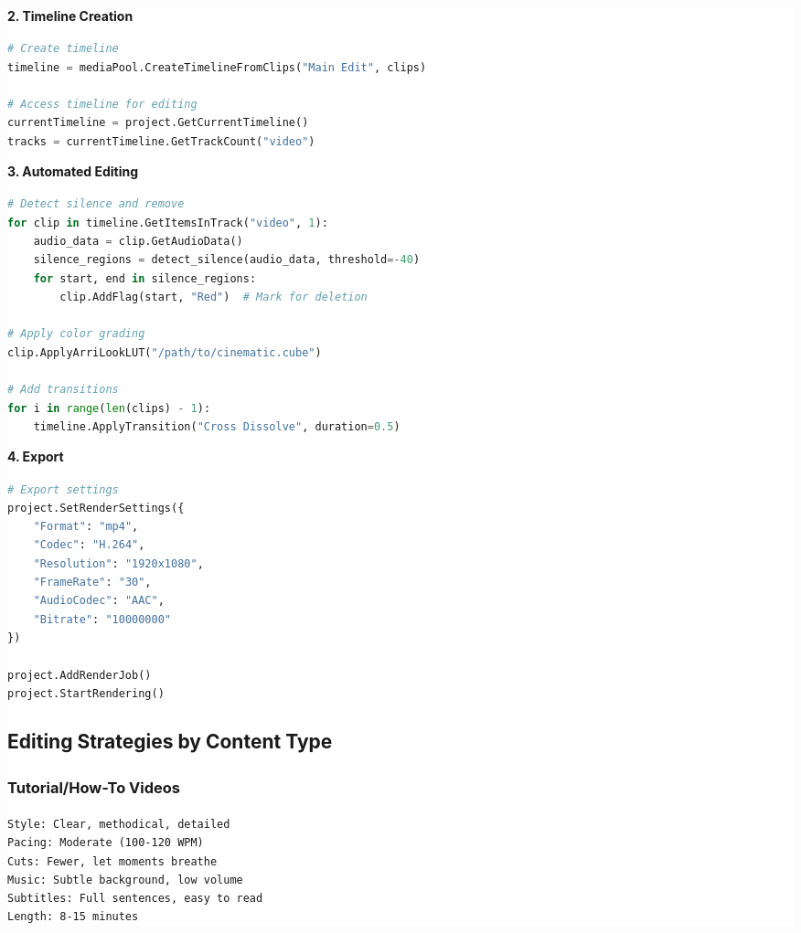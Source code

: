 **2. Timeline Creation**
```python
# Create timeline
timeline = mediaPool.CreateTimelineFromClips("Main Edit", clips)

# Access timeline for editing
currentTimeline = project.GetCurrentTimeline()
tracks = currentTimeline.GetTrackCount("video")
```

**3. Automated Editing**
```python
# Detect silence and remove
for clip in timeline.GetItemsInTrack("video", 1):
    audio_data = clip.GetAudioData()
    silence_regions = detect_silence(audio_data, threshold=-40)
    for start, end in silence_regions:
        clip.AddFlag(start, "Red")  # Mark for deletion

# Apply color grading
clip.ApplyArriLookLUT("/path/to/cinematic.cube")

# Add transitions
for i in range(len(clips) - 1):
    timeline.ApplyTransition("Cross Dissolve", duration=0.5)
```

**4. Export**
```python
# Export settings
project.SetRenderSettings({
    "Format": "mp4",
    "Codec": "H.264",
    "Resolution": "1920x1080",
    "FrameRate": "30",
    "AudioCodec": "AAC",
    "Bitrate": "10000000"
})

project.AddRenderJob()
project.StartRendering()
```

## Editing Strategies by Content Type

### Tutorial/How-To Videos
```
Style: Clear, methodical, detailed
Pacing: Moderate (100-120 WPM)
Cuts: Fewer, let moments breathe
Music: Subtle background, low volume
Subtitles: Full sentences, easy to read
Length: 8-15 minutes
```
